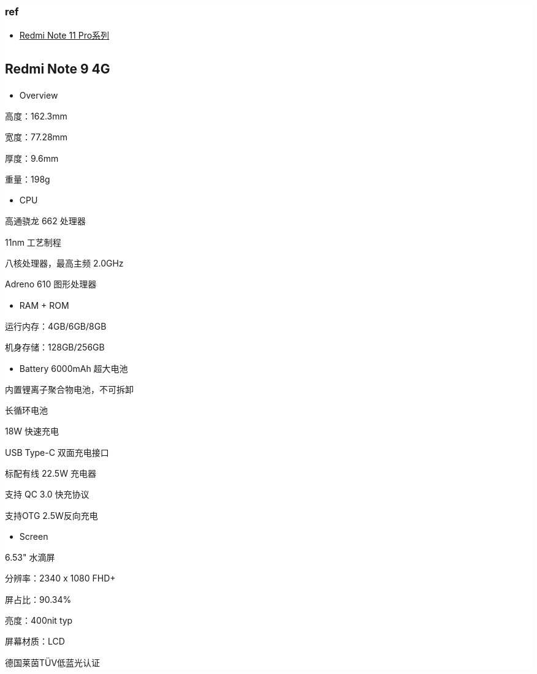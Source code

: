 ### ref

- [Redmi Note 11 Pro系列](https://www.mi.com/redminote11pro/specs)

## Redmi Note 9 4G

- Overview

高度：162.3mm

宽度：77.28mm

厚度：9.6mm

重量：198g

- CPU

高通骁龙 662 处理器

11nm 工艺制程

八核处理器，最高主频 2.0GHz

Adreno 610 图形处理器

- RAM + ROM

运行内存：4GB/6GB/8GB

机身存储：128GB/256GB

- Battery
6000mAh 超大电池

内置锂离子聚合物电池，不可拆卸

长循环电池

18W 快速充电

USB Type-C 双面充电接口

标配有线 22.5W 充电器

支持 QC 3.0 快充协议

支持OTG 2.5W反向充电

- Screen

6.53" 水滴屏

分辨率：2340 x 1080 FHD+

屏占比：90.34%

亮度：400nit typ

屏幕材质：LCD

德国莱茵TÜV低蓝光认证
